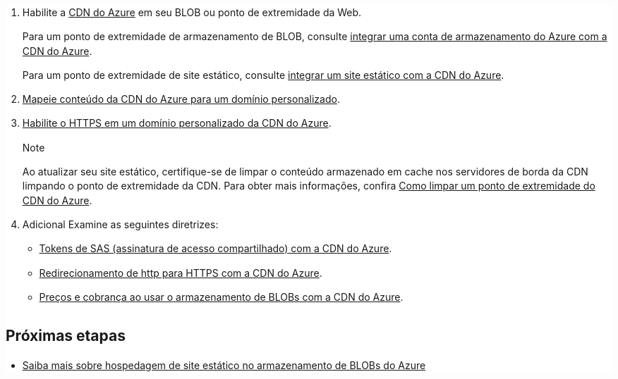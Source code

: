 1. Habilite a [CDN do Azure](../../cdn/cdn-overview.md) em seu BLOB ou ponto de extremidade da Web. 

   Para um ponto de extremidade de armazenamento de BLOB, consulte [integrar uma conta de armazenamento do Azure com a CDN do Azure](../../cdn/cdn-create-a-storage-account-with-cdn.md). 

   Para um ponto de extremidade de site estático, consulte [integrar um site estático com a CDN do Azure](static-website-content-delivery-network.md).

2. [Mapeie conteúdo da CDN do Azure para um domínio personalizado](../../cdn/cdn-map-content-to-custom-domain.md).

3. [Habilite o HTTPS em um domínio personalizado da CDN do Azure](../../cdn/cdn-custom-ssl.md).

   > [!NOTE] 
   > Ao atualizar seu site estático, certifique-se de limpar o conteúdo armazenado em cache nos servidores de borda da CDN limpando o ponto de extremidade da CDN. Para obter mais informações, confira [Como limpar um ponto de extremidade do CDN do Azure](../../cdn/cdn-purge-endpoint.md).

4. Adicional Examine as seguintes diretrizes:

   * [Tokens de SAS (assinatura de acesso compartilhado) com a CDN do Azure](../../cdn/cdn-storage-custom-domain-https.md#shared-access-signatures).

   * [Redirecionamento de http para HTTPS com a CDN do Azure](../../cdn/cdn-storage-custom-domain-https.md#http-to-https-redirection).

   * [Preços e cobrança ao usar o armazenamento de BLOBs com a CDN do Azure](../../cdn/cdn-storage-custom-domain-https.md#http-to-https-redirection).

## <a name="next-steps"></a>Próximas etapas

* [Saiba mais sobre hospedagem de site estático no armazenamento de BLOBs do Azure](storage-blob-static-website.md)